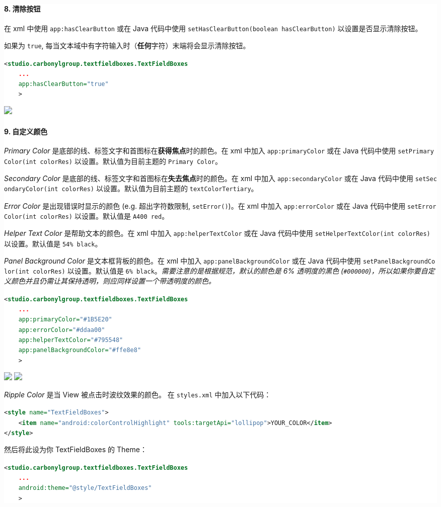 #### <a id="clear"/>  8. 清除按钮

在 xml 中使用 `app:hasClearButton` 或在 Java 代码中使用 `setHasClearButton(boolean hasClearButton)` 以设置是否显示清除按钮。

如果为 `true`, 每当文本域中有字符输入时（**任何**字符）末端将会显示清除按钮。

```xml
<studio.carbonylgroup.textfieldboxes.TextFieldBoxes
    ...
    app:hasClearButton="true"
    >
```

![](https://raw.githubusercontent.com/HITGIF/TextFieldBoxes/master/images/clearButton.png)

#### <a id="color"/>  9. 自定义颜色

*Primary Color* 是底部的线、标签文字和首图标在**获得焦点**时的颜色。在 xml 中加入 `app:primaryColor` 或在 Java 代码中使用 `setPrimaryColor(int colorRes)` 以设置。默认值为目前主题的 `Primary Color`。

*Secondary Color* 是底部的线、标签文字和首图标在**失去焦点**时的颜色。在 xml 中加入 `app:secondaryColor` 或在 Java 代码中使用 `setSecondaryColor(int colorRes)` 以设置。默认值为目前主题的 `textColorTertiary`。

*Error Color* 是出现错误时显示的颜色 (e.g. 超出字符数限制, `setError()`)。在 xml 中加入 `app:errorColor` 或在 Java 代码中使用 `setErrorColor(int colorRes)` 以设置。默认值是 `A400 red`。

*Helper Text Color* 是帮助文本的颜色。在 xml 中加入 `app:helperTextColor` 或在 Java 代码中使用 `setHelperTextColor(int colorRes)` 以设置。默认值是 `54% black`。

*Panel Background Color* 是文本框背板的颜色。在 xml 中加入 `app:panelBackgroundColor` 或在 Java 代码中使用 `setPanelBackgroundColor(int colorRes)` 以设置。默认值是 `6% black`。*需要注意的是根据规范，默认的颜色是 6% 透明度的黑色 (`#000000`)，所以如果你要自定义颜色并且仍需让其保持透明，则应同样设置一个带透明度的颜色。*

```xml
<studio.carbonylgroup.textfieldboxes.TextFieldBoxes
    ...
    app:primaryColor="#1B5E20"
    app:errorColor="#ddaa00"
    app:helperTextColor="#795548"
    app:panelBackgroundColor="#ffe8e8"
    >
```

![](https://raw.githubusercontent.com/HITGIF/TextFieldBoxes/master/images/customColor1.png) ![](https://raw.githubusercontent.com/HITGIF/TextFieldBoxes/master/images/customColor2.png)

*Ripple Color* 是当 View 被点击时波纹效果的颜色。 在 `styles.xml` 中加入以下代码：

```xml
<style name="TextFieldBoxes">
    <item name="android:colorControlHighlight" tools:targetApi="lollipop">YOUR_COLOR</item>
</style>
```

然后将此设为你 TextFieldBoxes 的 Theme：

```xml
<studio.carbonylgroup.textfieldboxes.TextFieldBoxes
    ...
    android:theme="@style/TextFieldBoxes"
    >
```
